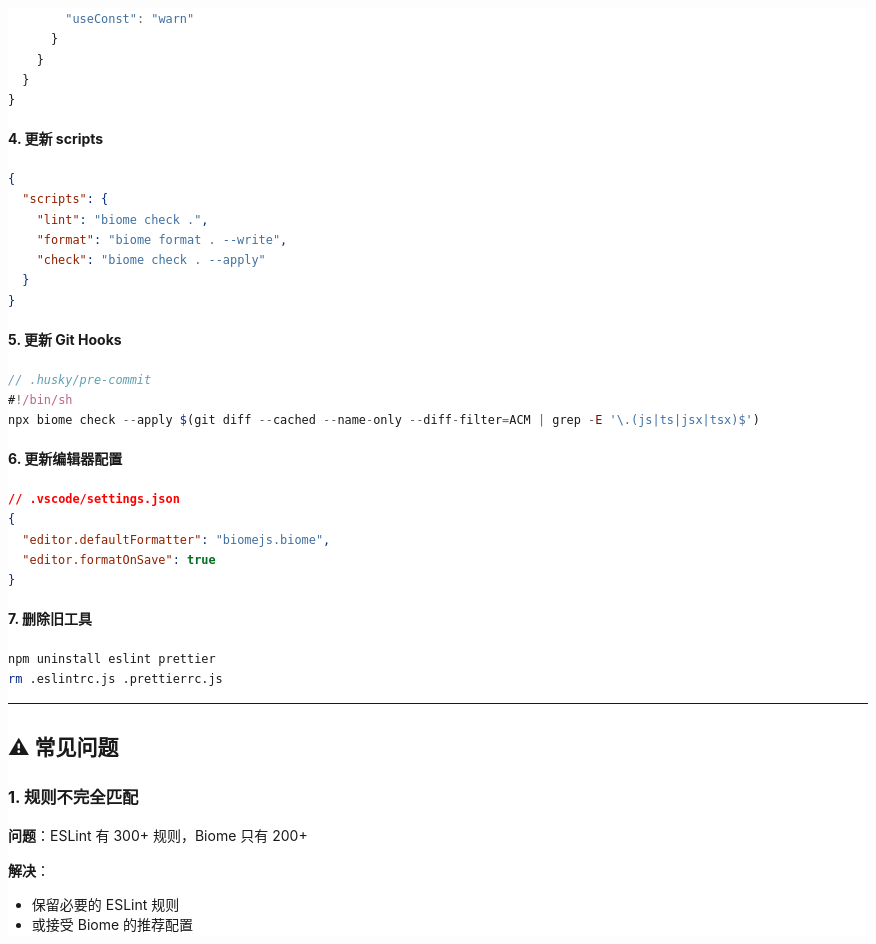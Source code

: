 ```javascript
        "useConst": "warn"
      }
    }
  }
}
```

#### 4. 更新 scripts

```json
{
  "scripts": {
    "lint": "biome check .",
    "format": "biome format . --write",
    "check": "biome check . --apply"
  }
}
```

#### 5. 更新 Git Hooks

```javascript
// .husky/pre-commit
#!/bin/sh
npx biome check --apply $(git diff --cached --name-only --diff-filter=ACM | grep -E '\.(js|ts|jsx|tsx)$')
```

#### 6. 更新编辑器配置

```json
// .vscode/settings.json
{
  "editor.defaultFormatter": "biomejs.biome",
  "editor.formatOnSave": true
}
```

#### 7. 删除旧工具

```bash
npm uninstall eslint prettier
rm .eslintrc.js .prettierrc.js
```

---

## ⚠️ 常见问题

### 1. 规则不完全匹配

**问题**：ESLint 有 300+ 规则，Biome 只有 200+

**解决**：
- 保留必要的 ESLint 规则
- 或接受 Biome 的推荐配置
